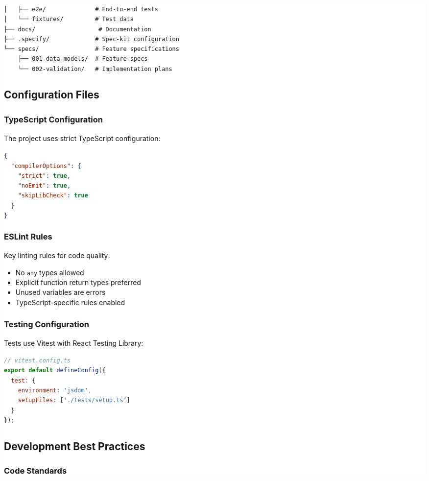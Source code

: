 ```
│   ├── e2e/              # End-to-end tests
│   └── fixtures/         # Test data
├── docs/                  # Documentation
├── .specify/             # Spec-kit configuration
└── specs/                # Feature specifications
    ├── 001-data-models/  # Feature specs
    └── 002-validation/   # Implementation plans
```

## Configuration Files

### TypeScript Configuration

The project uses strict TypeScript configuration:

```json
{
  "compilerOptions": {
    "strict": true,
    "noEmit": true,
    "skipLibCheck": true
  }
}
```

### ESLint Rules

Key linting rules for code quality:

- No `any` types allowed
- Explicit function return types preferred
- Unused variables are errors
- TypeScript-specific rules enabled

### Testing Configuration

Tests use Vitest with React Testing Library:

```javascript
// vitest.config.ts
export default defineConfig({
  test: {
    environment: 'jsdom',
    setupFiles: ['./tests/setup.ts']
  }
});
```

## Development Best Practices

### Code Standards

